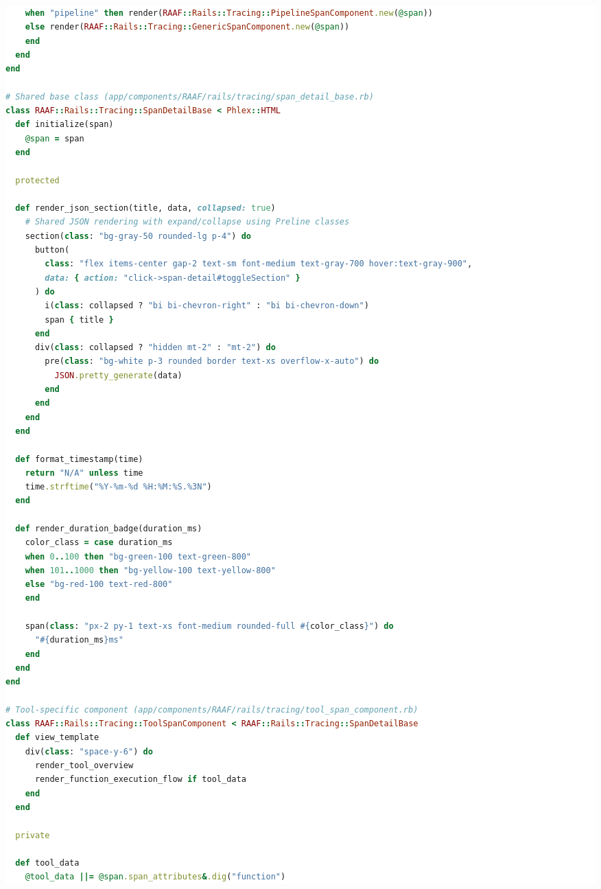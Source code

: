 ```ruby
    when "pipeline" then render(RAAF::Rails::Tracing::PipelineSpanComponent.new(@span))
    else render(RAAF::Rails::Tracing::GenericSpanComponent.new(@span))
    end
  end
end

# Shared base class (app/components/RAAF/rails/tracing/span_detail_base.rb)
class RAAF::Rails::Tracing::SpanDetailBase < Phlex::HTML
  def initialize(span)
    @span = span
  end

  protected

  def render_json_section(title, data, collapsed: true)
    # Shared JSON rendering with expand/collapse using Preline classes
    section(class: "bg-gray-50 rounded-lg p-4") do
      button(
        class: "flex items-center gap-2 text-sm font-medium text-gray-700 hover:text-gray-900",
        data: { action: "click->span-detail#toggleSection" }
      ) do
        i(class: collapsed ? "bi bi-chevron-right" : "bi bi-chevron-down")
        span { title }
      end
      div(class: collapsed ? "hidden mt-2" : "mt-2") do
        pre(class: "bg-white p-3 rounded border text-xs overflow-x-auto") do
          JSON.pretty_generate(data)
        end
      end
    end
  end

  def format_timestamp(time)
    return "N/A" unless time
    time.strftime("%Y-%m-%d %H:%M:%S.%3N")
  end

  def render_duration_badge(duration_ms)
    color_class = case duration_ms
    when 0..100 then "bg-green-100 text-green-800"
    when 101..1000 then "bg-yellow-100 text-yellow-800"
    else "bg-red-100 text-red-800"
    end

    span(class: "px-2 py-1 text-xs font-medium rounded-full #{color_class}") do
      "#{duration_ms}ms"
    end
  end
end

# Tool-specific component (app/components/RAAF/rails/tracing/tool_span_component.rb)
class RAAF::Rails::Tracing::ToolSpanComponent < RAAF::Rails::Tracing::SpanDetailBase
  def view_template
    div(class: "space-y-6") do
      render_tool_overview
      render_function_execution_flow if tool_data
    end
  end

  private

  def tool_data
    @tool_data ||= @span.span_attributes&.dig("function")
```